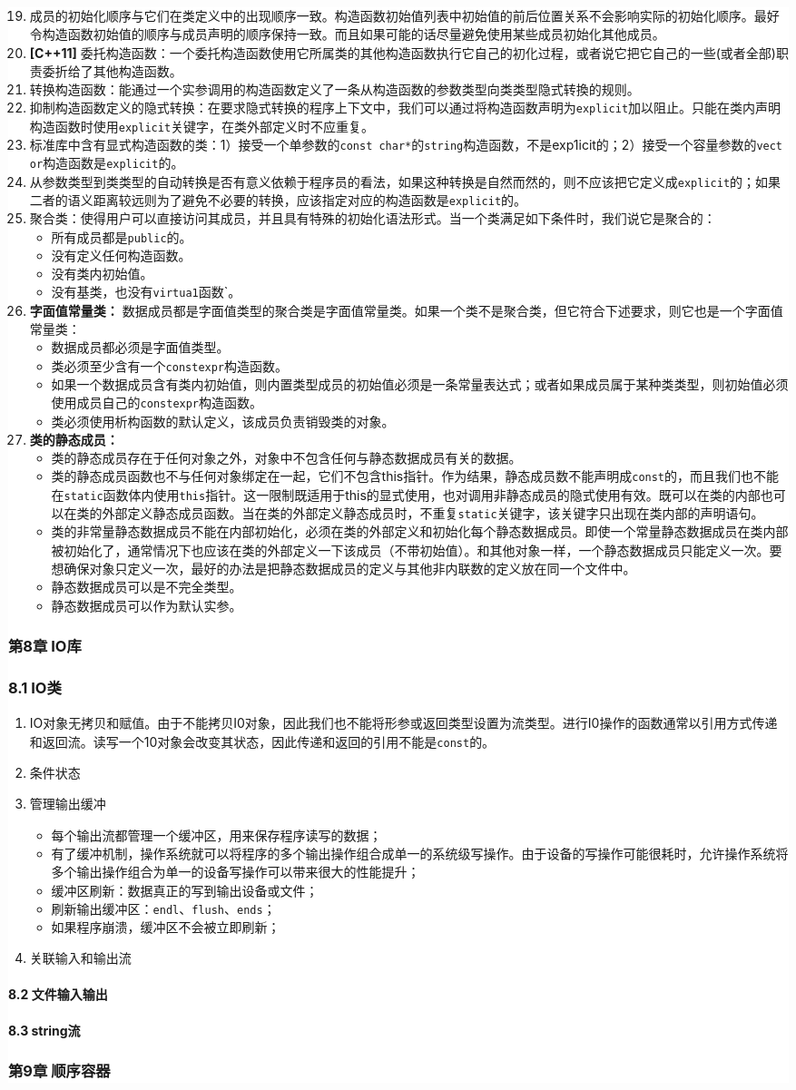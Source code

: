 19. 成员的初始化顺序与它们在类定义中的出现顺序一致。构造函数初始值列表中初始值的前后位置关系不会影响实际的初始化顺序。最好令构造函数初始值的顺序与成员声明的顺序保持一致。而且如果可能的话尽量避免使用某些成员初始化其他成员。
20. **[C++11]** 委托构造函数：一个委托构造函数使用它所属类的其他构造函数执行它自己的初化过程，或者说它把它自己的一些(或者全部)职责委折给了其他构造函数。
21. 转换构造函数：能通过一个实参调用的构造函数定义了一条从构造函数的参数类型向类类型隐式转換的规则。
22. 抑制构造函数定义的隐式转换：在要求隐式转换的程序上下文中，我们可以通过将构造函数声明为`explicit`加以阻止。只能在类内声明构造函数时使用`explicit`关键字，在类外部定义时不应重复。
23. 标准库中含有显式构造函数的类：1）接受一个单参数的`const char*`的`string`构造函数，不是exp1icit的；2）接受一个容量参数的`vector`构造函数是`explicit`的。
24. 从参数类型到类类型的自动转换是否有意义依赖于程序员的看法，如果这种转换是自然而然的，则不应该把它定义成`explicit`的；如果二者的语义距离较远则为了避免不必要的转换，应该指定对应的构造函数是`explicit`的。
25. 聚合类：使得用户可以直接访问其成员，并且具有特殊的初始化语法形式。当一个类满足如下条件时，我们说它是聚合的：
    - 所有成员都是`public`的。
    - 没有定义任何构造函数。
    - 没有类内初始值。
    - 没有基类，也没有`virtua1`函数`。
26. **字面值常量类：** 数据成员都是字面值类型的聚合类是字面值常量类。如果一个类不是聚合类，但它符合下述要求，则它也是一个字面值常量类：
    - 数据成员都必须是字面值类型。
    - 类必须至少含有一个`constexpr`构造函数。
    - 如果一个数据成员含有类内初始值，则内置类型成员的初始值必须是一条常量表达式；或者如果成员属于某种类类型，则初始值必须使用成员自己的`constexpr`构造函数。
    - 类必须使用析构函数的默认定义，该成员负责销毁类的对象。
27. **类的静态成员：**
    - 类的静态成员存在于任何对象之外，对象中不包含任何与静态数据成员有关的数据。
    - 类的静态成员函数也不与任何对象绑定在一起，它们不包含this指针。作为结果，静态成员数不能声明成`const`的，而且我们也不能在`static`函数体内使用`this`指针。这一限制既适用于this的显式使用，也对调用非静态成员的隐式使用有效。既可以在类的内部也可以在类的外部定义静态成员函数。当在类的外部定义静态成员时，不重复`static`关键字，该关键字只出现在类内部的声明语句。
    - 类的非常量静态数据成员不能在内部初始化，必须在类的外部定义和初始化每个静态数据成员。即使一个常量静态数据成员在类内部被初始化了，通常情况下也应该在类的外部定义一下该成员（不带初始值）。和其他对象一样，一个静态数据成员只能定义一次。要想确保对象只定义一次，最好的办法是把静态数据成员的定义与其他非内联数的定义放在同一个文件中。
    - 静态数据成员可以是不完全类型。
    - 静态数据成员可以作为默认实参。

### 第8章 IO库

### 8.1 IO类

1. IO对象无拷贝和赋值。由于不能拷贝I0对象，因此我们也不能将形参或返回类型设置为流类型。进行I0操作的函数通常以引用方式传递和返回流。读写一个10对象会改变其状态，因此传递和返回的引用不能是`const`的。

2. 条件状态

3. 管理输出缓冲
   - 每个输出流都管理一个缓冲区，用来保存程序读写的数据；
   - 有了缓冲机制，操作系统就可以将程序的多个输出操作组合成单一的系统级写操作。由于设备的写操作可能很耗时，允许操作系统将多个输出操作组合为单一的设备写操作可以带来很大的性能提升；
   - 缓冲区刷新：数据真正的写到输出设备或文件；
   - 刷新输出缓冲区：`endl`、`flush`、`ends`；
   - 如果程序崩溃，缓冲区不会被立即刷新；

4. 关联输入和输出流

#### 8.2 文件输入输出

#### 8.3 string流

### 第9章 顺序容器
